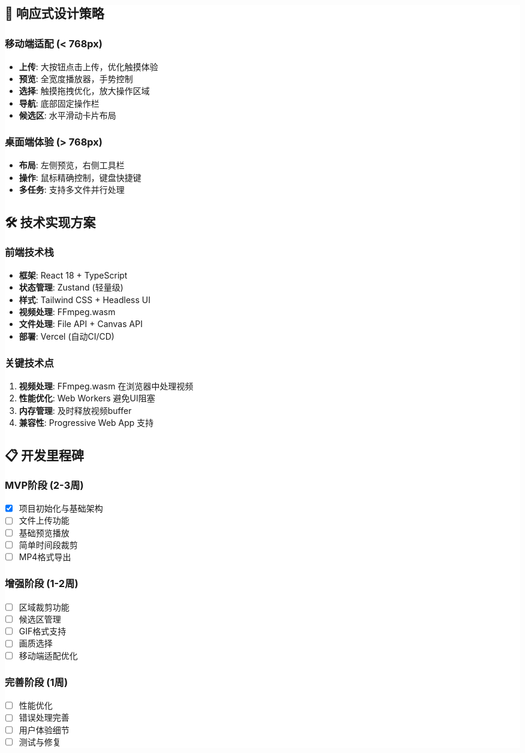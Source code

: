 ## 📱 响应式设计策略

### 移动端适配 (< 768px)
- **上传**: 大按钮点击上传，优化触摸体验
- **预览**: 全宽度播放器，手势控制
- **选择**: 触摸拖拽优化，放大操作区域
- **导航**: 底部固定操作栏
- **候选区**: 水平滑动卡片布局

### 桌面端体验 (> 768px)
- **布局**: 左侧预览，右侧工具栏
- **操作**: 鼠标精确控制，键盘快捷键
- **多任务**: 支持多文件并行处理

## 🛠️ 技术实现方案

### 前端技术栈
- **框架**: React 18 + TypeScript
- **状态管理**: Zustand (轻量级)
- **样式**: Tailwind CSS + Headless UI
- **视频处理**: FFmpeg.wasm
- **文件处理**: File API + Canvas API
- **部署**: Vercel (自动CI/CD)

### 关键技术点
1. **视频处理**: FFmpeg.wasm 在浏览器中处理视频
2. **性能优化**: Web Workers 避免UI阻塞
3. **内存管理**: 及时释放视频buffer
4. **兼容性**: Progressive Web App 支持

## 📋 开发里程碑

### MVP阶段 (2-3周)
- [x] 项目初始化与基础架构
- [ ] 文件上传功能
- [ ] 基础预览播放
- [ ] 简单时间段裁剪
- [ ] MP4格式导出

### 增强阶段 (1-2周)  
- [ ] 区域裁剪功能
- [ ] 候选区管理
- [ ] GIF格式支持
- [ ] 画质选择
- [ ] 移动端适配优化

### 完善阶段 (1周)
- [ ] 性能优化
- [ ] 错误处理完善  
- [ ] 用户体验细节
- [ ] 测试与修复
